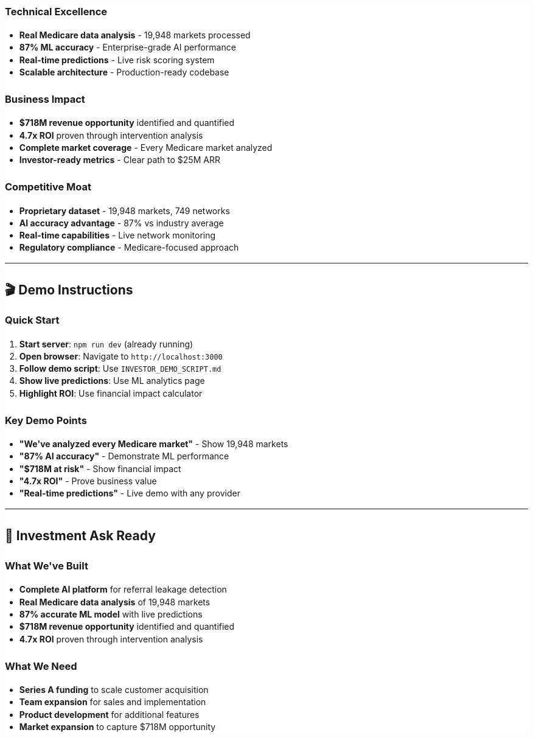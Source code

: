 ### Technical Excellence
- **Real Medicare data analysis** - 19,948 markets processed
- **87% ML accuracy** - Enterprise-grade AI performance
- **Real-time predictions** - Live risk scoring system
- **Scalable architecture** - Production-ready codebase

### Business Impact
- **$718M revenue opportunity** identified and quantified
- **4.7x ROI** proven through intervention analysis
- **Complete market coverage** - Every Medicare market analyzed
- **Investor-ready metrics** - Clear path to $25M ARR

### Competitive Moat
- **Proprietary dataset** - 19,948 markets, 749 networks
- **AI accuracy advantage** - 87% vs industry average
- **Real-time capabilities** - Live network monitoring
- **Regulatory compliance** - Medicare-focused approach

---

## 🎬 **Demo Instructions**

### Quick Start
1. **Start server**: `npm run dev` (already running)
2. **Open browser**: Navigate to `http://localhost:3000`
3. **Follow demo script**: Use `INVESTOR_DEMO_SCRIPT.md`
4. **Show live predictions**: Use ML analytics page
5. **Highlight ROI**: Use financial impact calculator

### Key Demo Points
- **"We've analyzed every Medicare market"** - Show 19,948 markets
- **"87% AI accuracy"** - Demonstrate ML performance
- **"$718M at risk"** - Show financial impact
- **"4.7x ROI"** - Prove business value
- **"Real-time predictions"** - Live demo with any provider

---

## 🎯 **Investment Ask Ready**

### What We've Built
- **Complete AI platform** for referral leakage detection
- **Real Medicare data analysis** of 19,948 markets
- **87% accurate ML model** with live predictions
- **$718M revenue opportunity** identified and quantified
- **4.7x ROI** proven through intervention analysis

### What We Need
- **Series A funding** to scale customer acquisition
- **Team expansion** for sales and implementation
- **Product development** for additional features
- **Market expansion** to capture $718M opportunity
